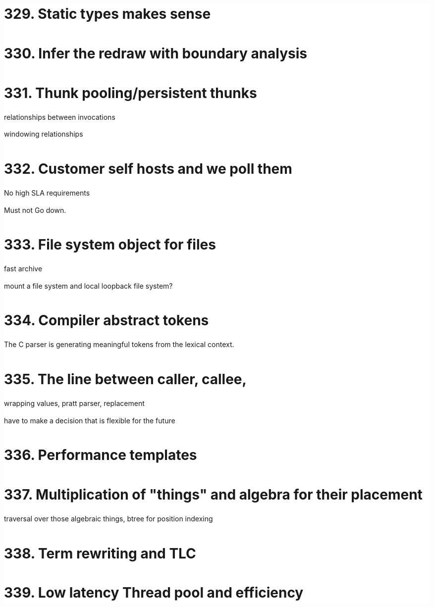 

# 329. Static types makes sense

# 330. Infer the redraw with boundary analysis

# 331. Thunk pooling/persistent thunks

relationships between invocations

windowing relationships



# 332. Customer self hosts and we poll them

No high SLA requirements

Must not Go down.

# 333. File system object for files

fast archive

mount a file system and local loopback file system?

# 334. Compiler abstract tokens

The C parser is generating meaningful tokens from the lexical context.

# 335. The line between caller, callee, 

wrapping values, pratt parser, replacement

have to make a decision that is flexible for the future

# 336. Performance templates

# 337. Multiplication of "things" and algebra for their placement

traversal over those algebraic things, btree for position indexing

# 338. Term rewriting and TLC

# 339. Low latency Thread pool and efficiency
